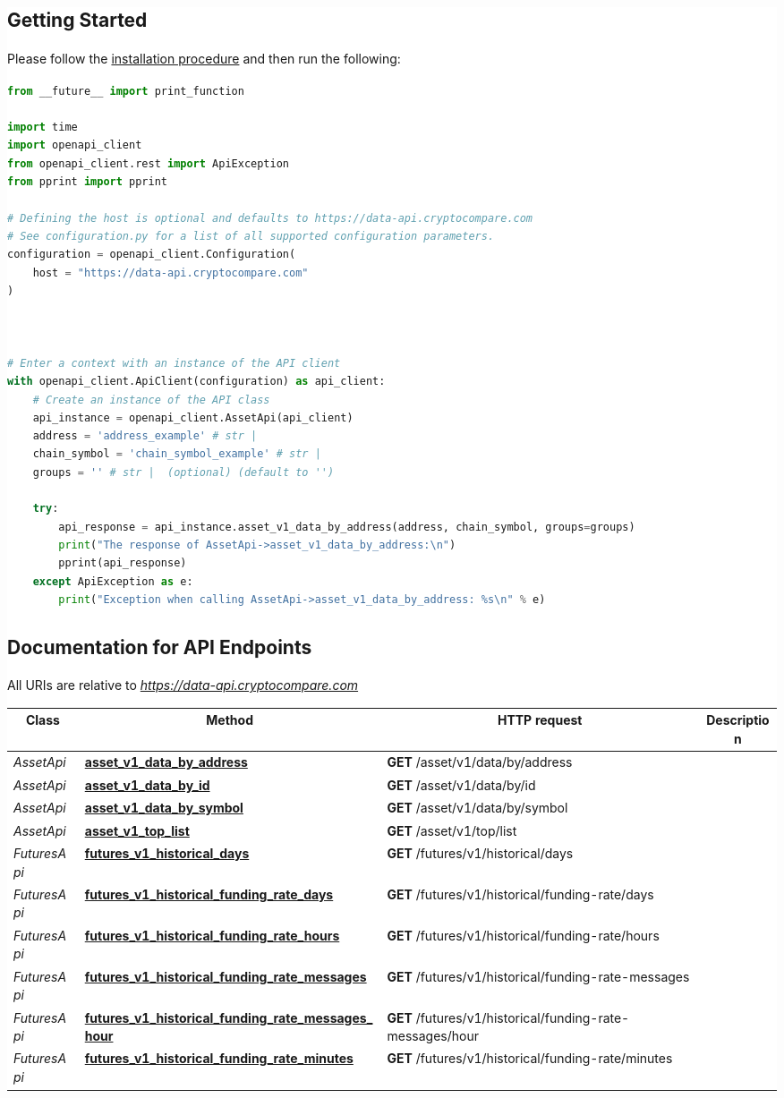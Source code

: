 ## Getting Started

Please follow the [installation procedure](#installation--usage) and then run the following:

```python
from __future__ import print_function

import time
import openapi_client
from openapi_client.rest import ApiException
from pprint import pprint

# Defining the host is optional and defaults to https://data-api.cryptocompare.com
# See configuration.py for a list of all supported configuration parameters.
configuration = openapi_client.Configuration(
    host = "https://data-api.cryptocompare.com"
)



# Enter a context with an instance of the API client
with openapi_client.ApiClient(configuration) as api_client:
    # Create an instance of the API class
    api_instance = openapi_client.AssetApi(api_client)
    address = 'address_example' # str | 
    chain_symbol = 'chain_symbol_example' # str | 
    groups = '' # str |  (optional) (default to '')

    try:
        api_response = api_instance.asset_v1_data_by_address(address, chain_symbol, groups=groups)
        print("The response of AssetApi->asset_v1_data_by_address:\n")
        pprint(api_response)
    except ApiException as e:
        print("Exception when calling AssetApi->asset_v1_data_by_address: %s\n" % e)

```

## Documentation for API Endpoints

All URIs are relative to *https://data-api.cryptocompare.com*

Class | Method | HTTP request | Description
------------ | ------------- | ------------- | -------------
*AssetApi* | [**asset_v1_data_by_address**](docs/AssetApi.md#asset_v1_data_by_address) | **GET** /asset/v1/data/by/address | 
*AssetApi* | [**asset_v1_data_by_id**](docs/AssetApi.md#asset_v1_data_by_id) | **GET** /asset/v1/data/by/id | 
*AssetApi* | [**asset_v1_data_by_symbol**](docs/AssetApi.md#asset_v1_data_by_symbol) | **GET** /asset/v1/data/by/symbol | 
*AssetApi* | [**asset_v1_top_list**](docs/AssetApi.md#asset_v1_top_list) | **GET** /asset/v1/top/list | 
*FuturesApi* | [**futures_v1_historical_days**](docs/FuturesApi.md#futures_v1_historical_days) | **GET** /futures/v1/historical/days | 
*FuturesApi* | [**futures_v1_historical_funding_rate_days**](docs/FuturesApi.md#futures_v1_historical_funding_rate_days) | **GET** /futures/v1/historical/funding-rate/days | 
*FuturesApi* | [**futures_v1_historical_funding_rate_hours**](docs/FuturesApi.md#futures_v1_historical_funding_rate_hours) | **GET** /futures/v1/historical/funding-rate/hours | 
*FuturesApi* | [**futures_v1_historical_funding_rate_messages**](docs/FuturesApi.md#futures_v1_historical_funding_rate_messages) | **GET** /futures/v1/historical/funding-rate-messages | 
*FuturesApi* | [**futures_v1_historical_funding_rate_messages_hour**](docs/FuturesApi.md#futures_v1_historical_funding_rate_messages_hour) | **GET** /futures/v1/historical/funding-rate-messages/hour | 
*FuturesApi* | [**futures_v1_historical_funding_rate_minutes**](docs/FuturesApi.md#futures_v1_historical_funding_rate_minutes) | **GET** /futures/v1/historical/funding-rate/minutes | 